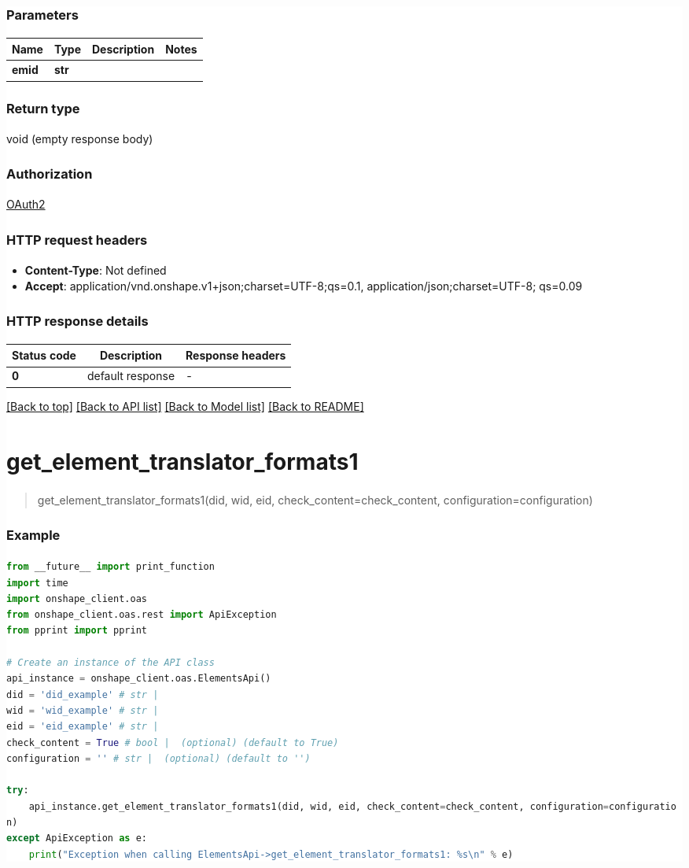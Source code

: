 ### Parameters

Name | Type | Description  | Notes
------------- | ------------- | ------------- | -------------
 **emid** | **str**|  | 

### Return type

void (empty response body)

### Authorization

[OAuth2](../README.md#OAuth2)

### HTTP request headers

 - **Content-Type**: Not defined
 - **Accept**: application/vnd.onshape.v1+json;charset=UTF-8;qs=0.1, application/json;charset=UTF-8; qs=0.09

### HTTP response details
| Status code | Description | Response headers |
|-------------|-------------|------------------|
**0** | default response |  -  |

[[Back to top]](#) [[Back to API list]](../README.md#documentation-for-api-endpoints) [[Back to Model list]](../README.md#documentation-for-models) [[Back to README]](../README.md)

# **get_element_translator_formats1**
> get_element_translator_formats1(did, wid, eid, check_content=check_content, configuration=configuration)



### Example

```python
from __future__ import print_function
import time
import onshape_client.oas
from onshape_client.oas.rest import ApiException
from pprint import pprint

# Create an instance of the API class
api_instance = onshape_client.oas.ElementsApi()
did = 'did_example' # str | 
wid = 'wid_example' # str | 
eid = 'eid_example' # str | 
check_content = True # bool |  (optional) (default to True)
configuration = '' # str |  (optional) (default to '')

try:
    api_instance.get_element_translator_formats1(did, wid, eid, check_content=check_content, configuration=configuration)
except ApiException as e:
    print("Exception when calling ElementsApi->get_element_translator_formats1: %s\n" % e)
```
